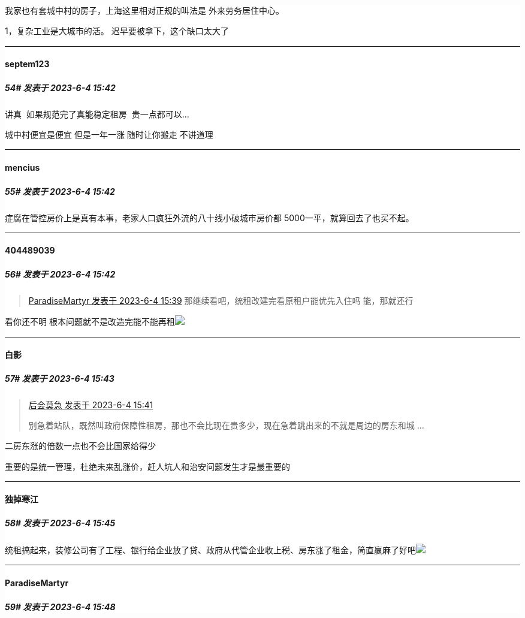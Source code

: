 我家也有套城中村的房子，上海这里相对正规的叫法是 外来劳务居住中心。

1，复杂工业是大城市的活。</blockquote>
迟早要被拿下，这个缺口太大了

*****

####  septem123  
##### 54#       发表于 2023-6-4 15:42

讲真  如果规范完了真能稳定租房  贵一点都可以...

城中村便宜是便宜 但是一年一涨 随时让你搬走 不讲道理

*****

####  mencius  
##### 55#       发表于 2023-6-4 15:42

症腐在管控房价上是真有本事，老家人口疯狂外流的八十线小破城市房价都 5000一平，就算回去了也买不起。

*****

####  404489039  
##### 56#       发表于 2023-6-4 15:42

<blockquote><a href="httphttps://bbs.saraba1st.com/2b/forum.php?mod=redirect&amp;goto=findpost&amp;pid=61115680&amp;ptid=2138328" target="_blank">ParadiseMartyr 发表于 2023-6-4 15:39</a>
那继续看吧，统租改建完看原租户能优先入住吗
能，那就还行</blockquote>
看你还不明 根本问题就不是改造完能不能再租<img src="https://static.saraba1st.com/image/smiley/face2017/065.png" referrerpolicy="no-referrer">

*****

####  白影  
##### 57#       发表于 2023-6-4 15:43

<blockquote><a href="httphttps://bbs.saraba1st.com/2b/forum.php?mod=redirect&amp;goto=findpost&amp;pid=61115697&amp;ptid=2138328" target="_blank">后会莫急 发表于 2023-6-4 15:41</a>

别急着站队，既然叫政府保障性租房，那也不会比现在贵多少，现在急着跳出来的不就是周边的房东和城 ...</blockquote>
二房东涨的倍数一点也不会比国家给得少

重要的是统一管理，杜绝未来乱涨价，赶人坑人和治安问题发生才是最重要的

*****

####  独掉寒江  
##### 58#       发表于 2023-6-4 15:45

统租搞起来，装修公司有了工程、银行给企业放了贷、政府从代管企业收上税、房东涨了租金，简直赢麻了好吧<img src="https://static.saraba1st.com/image/smiley/face2017/066.png" referrerpolicy="no-referrer">

*****

####  ParadiseMartyr  
##### 59#       发表于 2023-6-4 15:48

